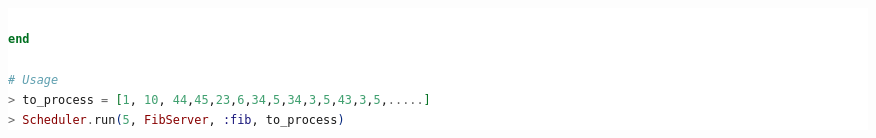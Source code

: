```elixir

end

# Usage
> to_process = [1, 10, 44,45,23,6,34,5,34,3,5,43,3,5,.....]
> Scheduler.run(5, FibServer, :fib, to_process)
```
